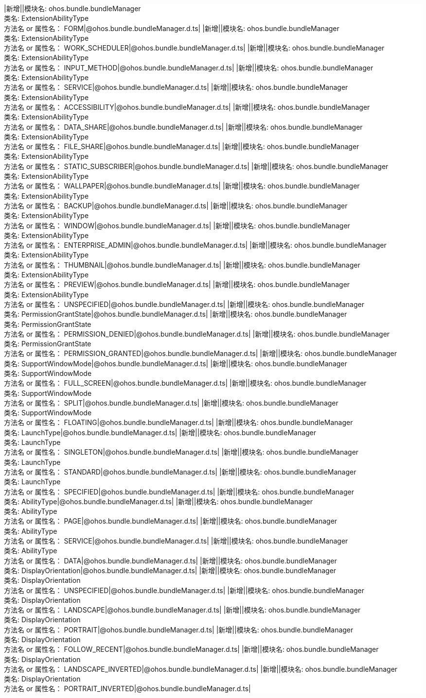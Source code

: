 |新增||模块名: ohos.bundle.bundleManager<br>类名: ExtensionAbilityType<br>方法名 or 属性名： FORM|@ohos.bundle.bundleManager.d.ts|
|新增||模块名: ohos.bundle.bundleManager<br>类名: ExtensionAbilityType<br>方法名 or 属性名： WORK_SCHEDULER|@ohos.bundle.bundleManager.d.ts|
|新增||模块名: ohos.bundle.bundleManager<br>类名: ExtensionAbilityType<br>方法名 or 属性名： INPUT_METHOD|@ohos.bundle.bundleManager.d.ts|
|新增||模块名: ohos.bundle.bundleManager<br>类名: ExtensionAbilityType<br>方法名 or 属性名： SERVICE|@ohos.bundle.bundleManager.d.ts|
|新增||模块名: ohos.bundle.bundleManager<br>类名: ExtensionAbilityType<br>方法名 or 属性名： ACCESSIBILITY|@ohos.bundle.bundleManager.d.ts|
|新增||模块名: ohos.bundle.bundleManager<br>类名: ExtensionAbilityType<br>方法名 or 属性名： DATA_SHARE|@ohos.bundle.bundleManager.d.ts|
|新增||模块名: ohos.bundle.bundleManager<br>类名: ExtensionAbilityType<br>方法名 or 属性名： FILE_SHARE|@ohos.bundle.bundleManager.d.ts|
|新增||模块名: ohos.bundle.bundleManager<br>类名: ExtensionAbilityType<br>方法名 or 属性名： STATIC_SUBSCRIBER|@ohos.bundle.bundleManager.d.ts|
|新增||模块名: ohos.bundle.bundleManager<br>类名: ExtensionAbilityType<br>方法名 or 属性名： WALLPAPER|@ohos.bundle.bundleManager.d.ts|
|新增||模块名: ohos.bundle.bundleManager<br>类名: ExtensionAbilityType<br>方法名 or 属性名： BACKUP|@ohos.bundle.bundleManager.d.ts|
|新增||模块名: ohos.bundle.bundleManager<br>类名: ExtensionAbilityType<br>方法名 or 属性名： WINDOW|@ohos.bundle.bundleManager.d.ts|
|新增||模块名: ohos.bundle.bundleManager<br>类名: ExtensionAbilityType<br>方法名 or 属性名： ENTERPRISE_ADMIN|@ohos.bundle.bundleManager.d.ts|
|新增||模块名: ohos.bundle.bundleManager<br>类名: ExtensionAbilityType<br>方法名 or 属性名： THUMBNAIL|@ohos.bundle.bundleManager.d.ts|
|新增||模块名: ohos.bundle.bundleManager<br>类名: ExtensionAbilityType<br>方法名 or 属性名： PREVIEW|@ohos.bundle.bundleManager.d.ts|
|新增||模块名: ohos.bundle.bundleManager<br>类名: ExtensionAbilityType<br>方法名 or 属性名： UNSPECIFIED|@ohos.bundle.bundleManager.d.ts|
|新增||模块名: ohos.bundle.bundleManager<br>类名: PermissionGrantState|@ohos.bundle.bundleManager.d.ts|
|新增||模块名: ohos.bundle.bundleManager<br>类名: PermissionGrantState<br>方法名 or 属性名： PERMISSION_DENIED|@ohos.bundle.bundleManager.d.ts|
|新增||模块名: ohos.bundle.bundleManager<br>类名: PermissionGrantState<br>方法名 or 属性名： PERMISSION_GRANTED|@ohos.bundle.bundleManager.d.ts|
|新增||模块名: ohos.bundle.bundleManager<br>类名: SupportWindowMode|@ohos.bundle.bundleManager.d.ts|
|新增||模块名: ohos.bundle.bundleManager<br>类名: SupportWindowMode<br>方法名 or 属性名： FULL_SCREEN|@ohos.bundle.bundleManager.d.ts|
|新增||模块名: ohos.bundle.bundleManager<br>类名: SupportWindowMode<br>方法名 or 属性名： SPLIT|@ohos.bundle.bundleManager.d.ts|
|新增||模块名: ohos.bundle.bundleManager<br>类名: SupportWindowMode<br>方法名 or 属性名： FLOATING|@ohos.bundle.bundleManager.d.ts|
|新增||模块名: ohos.bundle.bundleManager<br>类名: LaunchType|@ohos.bundle.bundleManager.d.ts|
|新增||模块名: ohos.bundle.bundleManager<br>类名: LaunchType<br>方法名 or 属性名： SINGLETON|@ohos.bundle.bundleManager.d.ts|
|新增||模块名: ohos.bundle.bundleManager<br>类名: LaunchType<br>方法名 or 属性名： STANDARD|@ohos.bundle.bundleManager.d.ts|
|新增||模块名: ohos.bundle.bundleManager<br>类名: LaunchType<br>方法名 or 属性名： SPECIFIED|@ohos.bundle.bundleManager.d.ts|
|新增||模块名: ohos.bundle.bundleManager<br>类名: AbilityType|@ohos.bundle.bundleManager.d.ts|
|新增||模块名: ohos.bundle.bundleManager<br>类名: AbilityType<br>方法名 or 属性名： PAGE|@ohos.bundle.bundleManager.d.ts|
|新增||模块名: ohos.bundle.bundleManager<br>类名: AbilityType<br>方法名 or 属性名： SERVICE|@ohos.bundle.bundleManager.d.ts|
|新增||模块名: ohos.bundle.bundleManager<br>类名: AbilityType<br>方法名 or 属性名： DATA|@ohos.bundle.bundleManager.d.ts|
|新增||模块名: ohos.bundle.bundleManager<br>类名: DisplayOrientation|@ohos.bundle.bundleManager.d.ts|
|新增||模块名: ohos.bundle.bundleManager<br>类名: DisplayOrientation<br>方法名 or 属性名： UNSPECIFIED|@ohos.bundle.bundleManager.d.ts|
|新增||模块名: ohos.bundle.bundleManager<br>类名: DisplayOrientation<br>方法名 or 属性名： LANDSCAPE|@ohos.bundle.bundleManager.d.ts|
|新增||模块名: ohos.bundle.bundleManager<br>类名: DisplayOrientation<br>方法名 or 属性名： PORTRAIT|@ohos.bundle.bundleManager.d.ts|
|新增||模块名: ohos.bundle.bundleManager<br>类名: DisplayOrientation<br>方法名 or 属性名： FOLLOW_RECENT|@ohos.bundle.bundleManager.d.ts|
|新增||模块名: ohos.bundle.bundleManager<br>类名: DisplayOrientation<br>方法名 or 属性名： LANDSCAPE_INVERTED|@ohos.bundle.bundleManager.d.ts|
|新增||模块名: ohos.bundle.bundleManager<br>类名: DisplayOrientation<br>方法名 or 属性名： PORTRAIT_INVERTED|@ohos.bundle.bundleManager.d.ts|